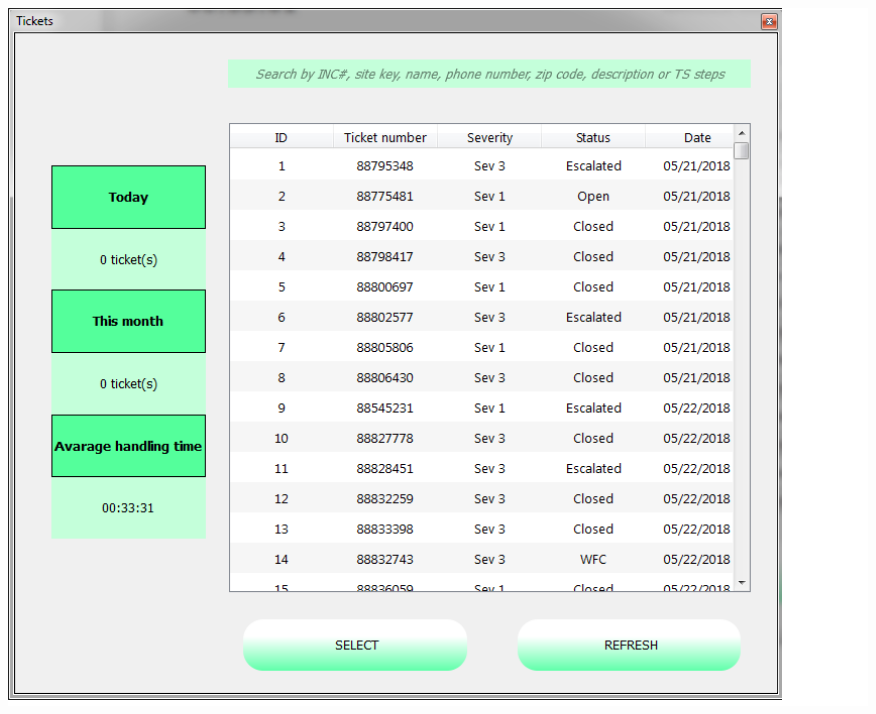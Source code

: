 <img src="https://github.com/Sasa993/Agent-Tool/blob/master/final_app/screenshots/Screenshot_1.png" width = 90% height = 90% />